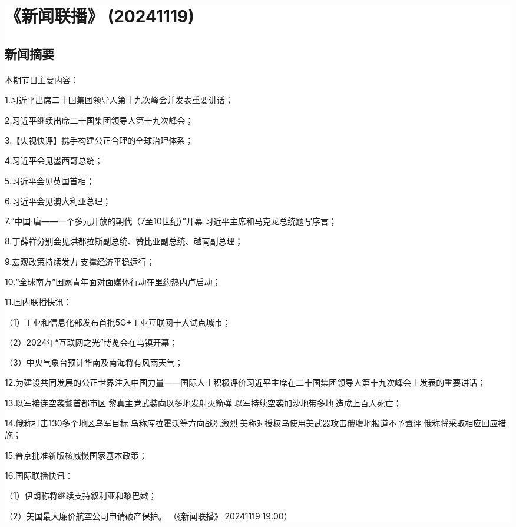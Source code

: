 # 《新闻联播》 (20241119)

## 新闻摘要

本期节目主要内容：


1.习近平出席二十国集团领导人第十九次峰会并发表重要讲话；


2.习近平继续出席二十国集团领导人第十九次峰会；


3.【央视快评】携手构建公正合理的全球治理体系；


4.习近平会见墨西哥总统；


5.习近平会见英国首相；


6.习近平会见澳大利亚总理；


7.“中国·唐——一个多元开放的朝代（7至10世纪）”开幕 习近平主席和马克龙总统题写序言；


8.丁薛祥分别会见洪都拉斯副总统、赞比亚副总统、越南副总理；


9.宏观政策持续发力 支撑经济平稳运行；


10.“全球南方”国家青年面对面媒体行动在里约热内卢启动；


11.国内联播快讯：


（1）工业和信息化部发布首批5G+工业互联网十大试点城市；


（2）2024年“互联网之光”博览会在乌镇开幕；


（3）中央气象台预计华南及南海将有风雨天气；


12.为建设共同发展的公正世界注入中国力量——国际人士积极评价习近平主席在二十国集团领导人第十九次峰会上发表的重要讲话；


13.以军接连空袭黎首都市区 黎真主党武装向以多地发射火箭弹 以军持续空袭加沙地带多地 造成上百人死亡；


14.俄称打击130多个地区乌军目标 乌称库拉霍沃等方向战况激烈 美称对授权乌使用美武器攻击俄腹地报道不予置评 俄称将采取相应回应措施；


15.普京批准新版核威慑国家基本政策；


16.国际联播快讯：


（1）伊朗称将继续支持叙利亚和黎巴嫩；


（2）美国最大廉价航空公司申请破产保护。
（《新闻联播》 20241119 19:00）
